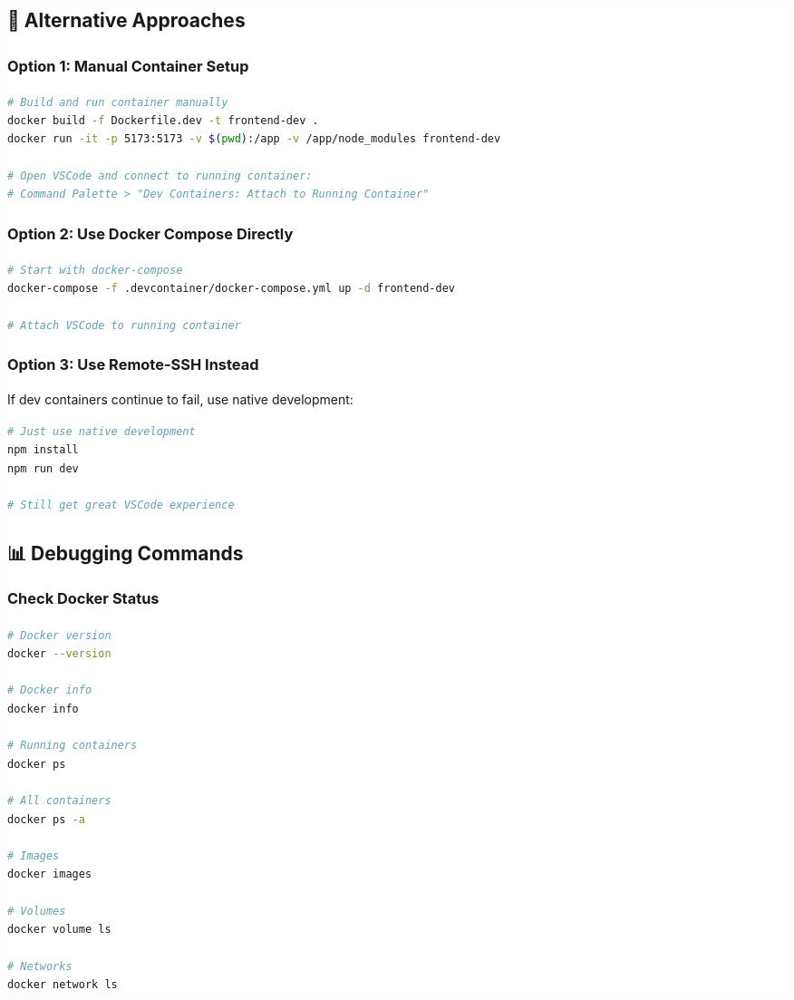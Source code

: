 ## 🔄 Alternative Approaches

### Option 1: Manual Container Setup
```bash
# Build and run container manually
docker build -f Dockerfile.dev -t frontend-dev .
docker run -it -p 5173:5173 -v $(pwd):/app -v /app/node_modules frontend-dev

# Open VSCode and connect to running container:
# Command Palette > "Dev Containers: Attach to Running Container"
```

### Option 2: Use Docker Compose Directly
```bash
# Start with docker-compose
docker-compose -f .devcontainer/docker-compose.yml up -d frontend-dev

# Attach VSCode to running container
```

### Option 3: Use Remote-SSH Instead
If dev containers continue to fail, use native development:
```bash
# Just use native development
npm install
npm run dev

# Still get great VSCode experience
```

## 📊 Debugging Commands

### Check Docker Status
```bash
# Docker version
docker --version

# Docker info
docker info

# Running containers
docker ps

# All containers
docker ps -a

# Images
docker images

# Volumes
docker volume ls

# Networks
docker network ls
```

